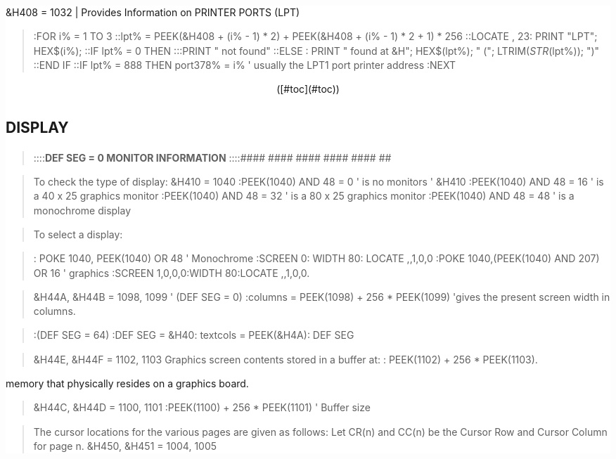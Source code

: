 &H408 = 1032   | Provides Information on PRINTER PORTS (LPT)
> :FOR i% = 1 TO 3
> ::lpt% = PEEK(&H408 + (i% - 1) * 2) + PEEK(&H408 + (i% - 1) * 2 + 1) * 256
> ::LOCATE , 23: PRINT "LPT"; HEX$(i%);
> ::IF lpt% = 0 THEN
> :::PRINT " not found"
> ::ELSE : PRINT " found at &H"; HEX$(lpt%); " ("; LTRIM$(STR$(lpt%)); ")"
> ::END IF
> ::IF lpt% = 888 THEN port378% = i% ' usually the LPT1 port printer address
> :NEXT



<p style="text-align: center">([#toc](#toc))</p>

## DISPLAY


> ::::**DEF SEG = 0 MONITOR INFORMATION**
> ::::#### #### #### #### #### ## 




> To check the type of display:
> &H410 = 1040
> :PEEK(1040) AND 48 = 0 ' is no monitors      ' &H410
> :PEEK(1040) AND 48 = 16 ' is a 40 x 25 graphics monitor
> :PEEK(1040) AND 48 = 32 ' is a 80 x 25 graphics monitor
> :PEEK(1040) AND 48 = 48 ' is a monochrome display


> To select a display:
    
> : POKE 1040, PEEK(1040) OR 48 ' Monochrome
> :SCREEN 0: WIDTH 80: LOCATE ,,1,0,0
> :POKE 1040,(PEEK(1040) AND 207) OR 16 ' graphics
> :SCREEN 1,0,0,0:WIDTH 80:LOCATE ,,1,0,0.


> &H44A, &H44B = 1098, 1099 ' (DEF SEG = 0)
> :columns = PEEK(1098) + 256 * PEEK(1099) 'gives the present screen width in columns.


> :(DEF SEG = 64)
> :DEF SEG = &H40: textcols = PEEK(&H4A): DEF SEG

> &H44E, &H44F = 1102, 1103
Graphics screen contents stored in a buffer at:
> : PEEK(1102) + 256 * PEEK(1103).


memory that physically resides on a graphics board.
> &H44C, &H44D = 1100, 1101
> :PEEK(1100) + 256 * PEEK(1101) ' Buffer size 

> The cursor locations for the various pages are given as follows:
> Let CR(n) and CC(n) be the Cursor Row and Cursor Column for page n.
> &H450, &H451 = 1004, 1005
